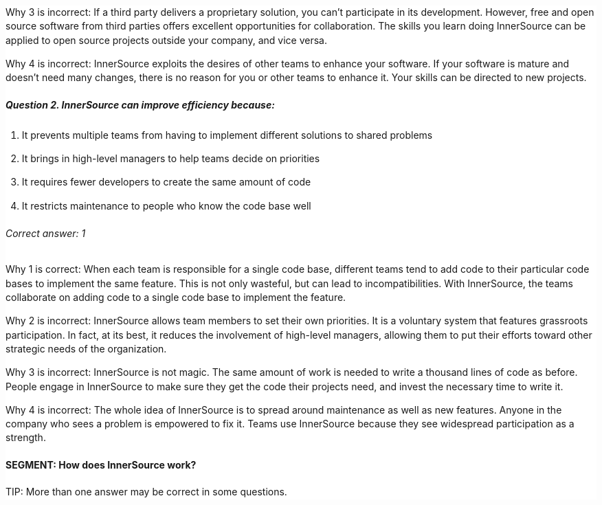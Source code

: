 <p>Why 3 is incorrect: If a third party delivers a proprietary solution, you can’t participate in its development. However, free and open source software from third parties offers excellent opportunities for collaboration. The skills you learn doing InnerSource can be applied to open source projects outside your company, and vice versa.</p>
</div>
<div class="paragraph">
<p>Why 4 is incorrect: InnerSource exploits the desires of other teams to enhance your software. If your software is mature and doesn’t need many changes, there is no reason for you or other teams to enhance it. Your skills can be directed to new projects.</p>
</div>
</div>
</div>
<div class="sect4">
<h5 id="_question_2_innersource_can_improve_efficiency_because">Question 2. InnerSource can improve efficiency because:</h5>
<div class="olist arabic">
<ol class="arabic">
<li>
<p>It prevents multiple teams from having to implement different solutions to shared problems</p>
</li>
<li>
<p>It brings in high-level managers to help teams decide on priorities</p>
</li>
<li>
<p>It requires fewer developers to create the same amount of code</p>
</li>
<li>
<p>It restricts maintenance to people who know the code base well</p>
</li>
</ol>
</div>
<div class="sect5">
<h6 id="_correct_answer_1">Correct answer: 1</h6>
<div class="paragraph">
<p>Why 1 is correct: When each team is responsible for a single code base, different teams tend to add code to their particular code bases to implement the same feature. This is not only wasteful, but can lead to incompatibilities. With InnerSource, the teams collaborate on adding code to a single code base to implement the feature.</p>
</div>
<div class="paragraph">
<p>Why 2 is incorrect: InnerSource allows team members to set their own priorities. It is a voluntary system that features grassroots participation. In fact, at its best, it reduces the involvement of high-level managers, allowing them to put their efforts toward other strategic needs of the organization.</p>
</div>
<div class="paragraph">
<p>Why 3 is incorrect: InnerSource is not magic. The same amount of work is needed to write a thousand lines of code as before. People engage in InnerSource to make sure they get the code their projects need, and invest the necessary time to write it.</p>
</div>
<div class="paragraph">
<p>Why 4 is incorrect: The whole idea of InnerSource is to spread around maintenance as well as new features. Anyone in the company who sees a problem is empowered to fix it. Teams use InnerSource because they see widespread participation as a strength.</p>
</div>
</div>
</div>
</div>
<div class="sect3">
<h4 id="_segment_how_does_innersource_work">SEGMENT:  How does InnerSource work?</h4>
<div class="paragraph">
<p>TIP:
More than one answer may be correct in some questions.</p>
</div>